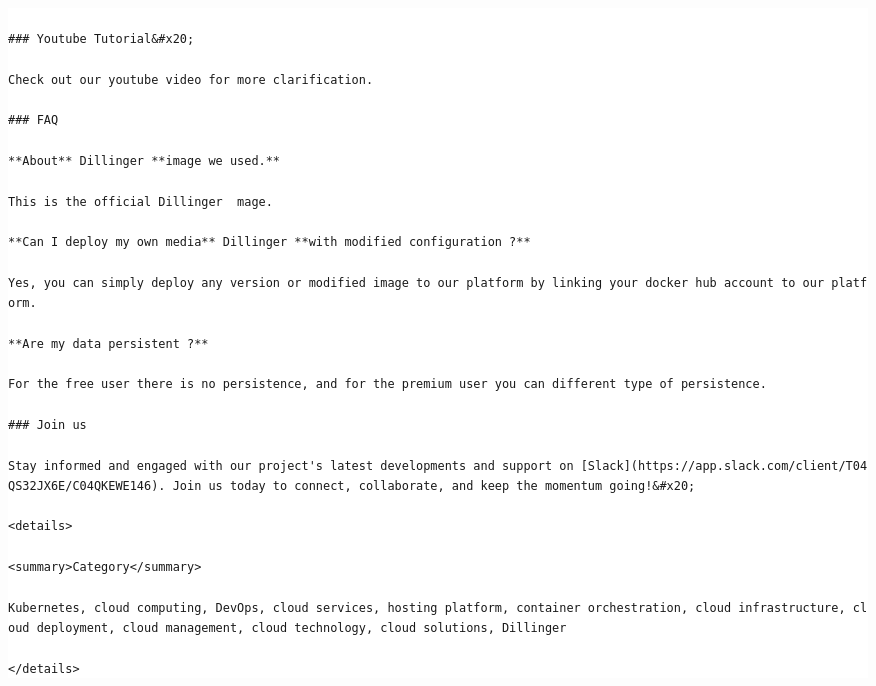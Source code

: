 ```  |

### Youtube Tutorial&#x20;

Check out our youtube video for more clarification.

### FAQ

**About** Dillinger **image we used.**

This is the official Dillinger  mage.

**Can I deploy my own media** Dillinger **with modified configuration ?**

Yes, you can simply deploy any version or modified image to our platform by linking your docker hub account to our platform.

**Are my data persistent ?**

For the free user there is no persistence, and for the premium user you can different type of persistence.

### Join us

Stay informed and engaged with our project's latest developments and support on [Slack](https://app.slack.com/client/T04QS32JX6E/C04QKEWE146). Join us today to connect, collaborate, and keep the momentum going!&#x20;

<details>

<summary>Category</summary>

Kubernetes, cloud computing, DevOps, cloud services, hosting platform, container orchestration, cloud infrastructure, cloud deployment, cloud management, cloud technology, cloud solutions, Dillinger

</details>
